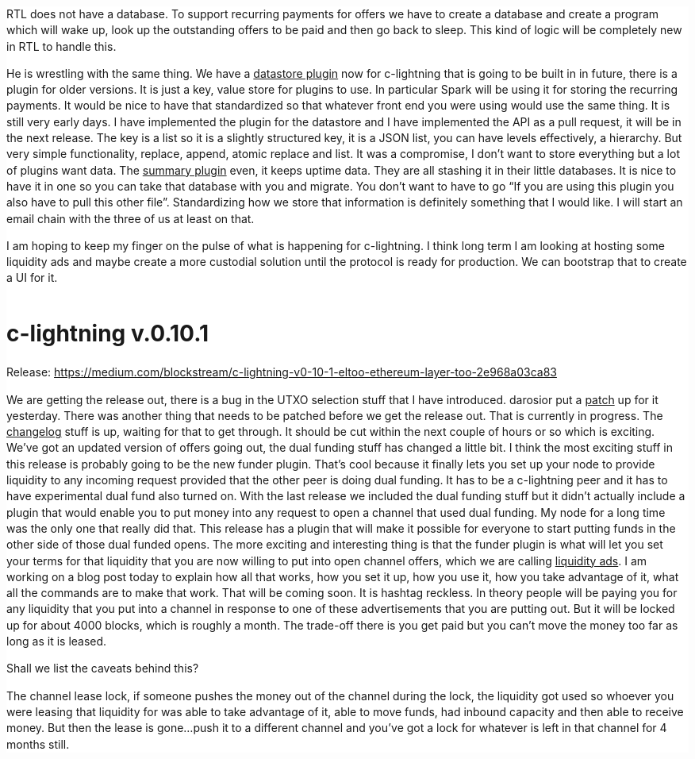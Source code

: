 RTL does not have a database. To support recurring payments for offers we have to create a database and create a program which will wake up, look up the outstanding offers to be paid and then go back to sleep. This kind of logic will be completely new in RTL to handle this.

He is wrestling with the same thing. We have a [datastore plugin](https://github.com/ElementsProject/lightning/pull/4674) now for c-lightning that is going to be built in in future, there is a plugin for older versions. It is just a key, value store for plugins to use. In particular Spark will be using it for storing the recurring payments. It would be nice to have that standardized so that whatever front end you were using would use the same thing. It is still very early days. I have implemented the plugin for the datastore and I have implemented the API as a pull request, it will be in the next release. The key is a list so it is a slightly structured key, it is a JSON list, you can have levels effectively, a hierarchy. But very simple functionality, replace, append, atomic replace and list. It was a compromise, I don’t want to store everything but a lot of plugins want data. The [summary plugin](https://github.com/lightningd/plugins/tree/master/summary) even, it keeps uptime data. They are all stashing it in their little databases. It is nice to have it in one so you can take that database with you and migrate. You don’t want to have to go “If you are using this plugin you also have to pull this other file”. Standardizing how we store that information is definitely something that I would like. I will start an email chain with the three of us at least on that.

I am hoping to keep my finger on the pulse of what is happening for c-lightning. I think long term I am looking at hosting some liquidity ads and maybe create a more custodial solution until the protocol is ready for production. We can bootstrap that to create a UI for it.

# c-lightning v.0.10.1

Release: <https://medium.com/blockstream/c-lightning-v0-10-1-eltoo-ethereum-layer-too-2e968a03ca83>

We are getting the release out, there is a bug in the UTXO selection stuff that I have introduced. darosior put a [patch](https://github.com/ElementsProject/lightning/pull/4703) up for it yesterday. There was another thing that needs to be patched before we get the release out. That is currently in progress. The [changelog](https://github.com/ElementsProject/lightning/pull/4707) stuff is up, waiting for that to get through. It should be cut within the next couple of hours or so which is exciting. We’ve got an updated version of offers going out, the dual funding stuff has changed a little bit. I think the most exciting stuff in this release is probably going to be the new funder plugin. That’s cool because it finally lets you set up your node to provide liquidity to any incoming request provided that the other peer is doing dual funding. It has to be a c-lightning peer and it has to have experimental dual fund also turned on. With the last release we included the dual funding stuff but it didn’t actually include a plugin that would enable you to put money into any request to open a channel that used dual funding. My node for a long time was the only one that really did that. This release has a plugin that will make it possible for everyone to start putting funds in the other side of those dual funded opens. The more exciting and interesting thing is that the funder plugin is what will let you set your terms for that liquidity that you are now willing to put into open channel offers, which we are calling [liquidity ads](https://github.com/lightningnetwork/lightning-rfc/pull/878). I am working on a blog post today to explain how all that works, how you set it up, how you use it, how you take advantage of it, what all the commands are to make that work. That will be coming soon. It is hashtag reckless. In theory people will be paying you for any liquidity that you put into a channel in response to one of these advertisements that you are putting out. But it will be locked up for about 4000 blocks, which is roughly a month. The trade-off there is you get paid but you can’t move the money too far as long as it is leased.

Shall we list the caveats behind this?

The channel lease lock, if someone pushes the money out of the channel during the lock, the liquidity got used so whoever you were leasing that liquidity for was able to take advantage of it, able to move funds, had inbound capacity and then able to receive money. But then the lease is gone…push it to a different channel and you’ve got a lock for whatever is left in that channel for 4 months still.
